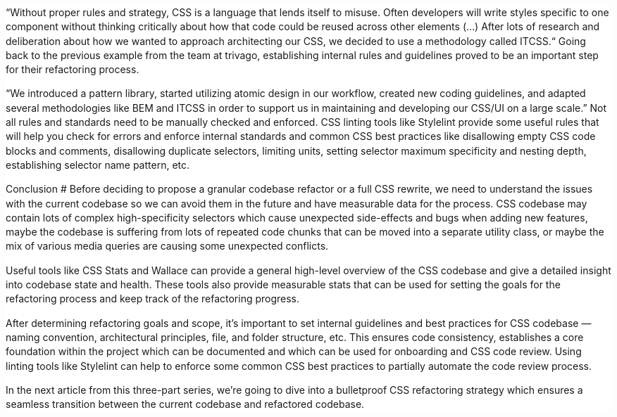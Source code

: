 “Without proper rules and strategy, CSS is a language that lends itself to misuse. Often developers will write styles specific to one component without thinking critically about how that code could be reused across other elements (…) After lots of research and deliberation about how we wanted to approach architecting our CSS, we decided to use a methodology called ITCSS.“
Going back to the previous example from the team at trivago, establishing internal rules and guidelines proved to be an important step for their refactoring process.

“We introduced a pattern library, started utilizing atomic design in our workflow, created new coding guidelines, and adapted several methodologies like BEM and ITCSS in order to support us in maintaining and developing our CSS/UI on a large scale.”
Not all rules and standards need to be manually checked and enforced. CSS linting tools like Stylelint provide some useful rules that will help you check for errors and enforce internal standards and common CSS best practices like disallowing empty CSS code blocks and comments, disallowing duplicate selectors, limiting units, setting selector maximum specificity and nesting depth, establishing selector name pattern, etc.

Conclusion #
Before deciding to propose a granular codebase refactor or a full CSS rewrite, we need to understand the issues with the current codebase so we can avoid them in the future and have measurable data for the process. CSS codebase may contain lots of complex high-specificity selectors which cause unexpected side-effects and bugs when adding new features, maybe the codebase is suffering from lots of repeated code chunks that can be moved into a separate utility class, or maybe the mix of various media queries are causing some unexpected conflicts.

Useful tools like CSS Stats and Wallace can provide a general high-level overview of the CSS codebase and give a detailed insight into codebase state and health. These tools also provide measurable stats that can be used for setting the goals for the refactoring process and keep track of the refactoring progress.

After determining refactoring goals and scope, it’s important to set internal guidelines and best practices for CSS codebase — naming convention, architectural principles, file, and folder structure, etc. This ensures code consistency, establishes a core foundation within the project which can be documented and which can be used for onboarding and CSS code review. Using linting tools like Stylelint can help to enforce some common CSS best practices to partially automate the code review process.

In the next article from this three-part series, we’re going to dive into a bulletproof CSS refactoring strategy which ensures a seamless transition between the current codebase and refactored codebase.
